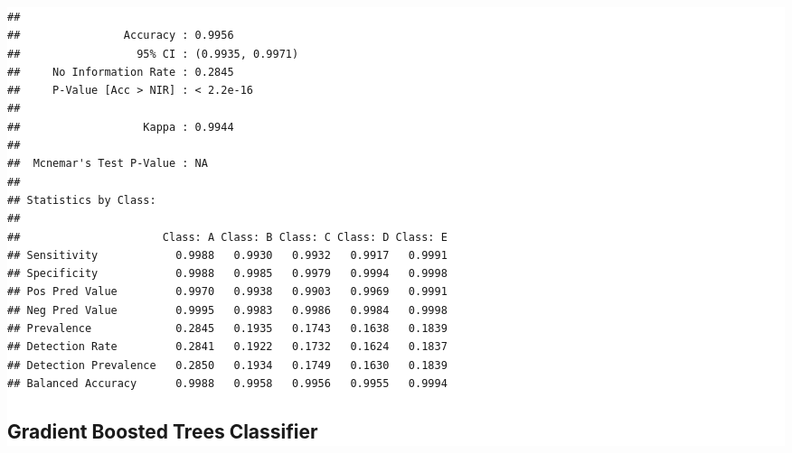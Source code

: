     ##                                           
    ##                Accuracy : 0.9956          
    ##                  95% CI : (0.9935, 0.9971)
    ##     No Information Rate : 0.2845          
    ##     P-Value [Acc > NIR] : < 2.2e-16       
    ##                                           
    ##                   Kappa : 0.9944          
    ##                                           
    ##  Mcnemar's Test P-Value : NA              
    ## 
    ## Statistics by Class:
    ## 
    ##                      Class: A Class: B Class: C Class: D Class: E
    ## Sensitivity            0.9988   0.9930   0.9932   0.9917   0.9991
    ## Specificity            0.9988   0.9985   0.9979   0.9994   0.9998
    ## Pos Pred Value         0.9970   0.9938   0.9903   0.9969   0.9991
    ## Neg Pred Value         0.9995   0.9983   0.9986   0.9984   0.9998
    ## Prevalence             0.2845   0.1935   0.1743   0.1638   0.1839
    ## Detection Rate         0.2841   0.1922   0.1732   0.1624   0.1837
    ## Detection Prevalence   0.2850   0.1934   0.1749   0.1630   0.1839
    ## Balanced Accuracy      0.9988   0.9958   0.9956   0.9955   0.9994

## Gradient Boosted Trees Classifier
